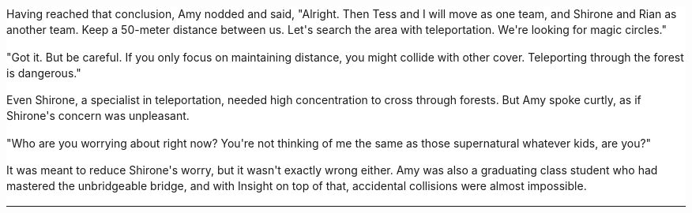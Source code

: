 Having reached that conclusion, Amy nodded and said, "Alright. Then Tess and I will move as one team, and Shirone and Rian as another team. Keep a 50-meter distance between us. Let's search the area with teleportation. We're looking for magic circles."

"Got it. But be careful. If you only focus on maintaining distance, you might collide with other cover. Teleporting through the forest is dangerous."

Even Shirone, a specialist in teleportation, needed high concentration to cross through forests. But Amy spoke curtly, as if Shirone's concern was unpleasant.

"Who are you worrying about right now? You're not thinking of me the same as those supernatural whatever kids, are you?"

It was meant to reduce Shirone's worry, but it wasn't exactly wrong either. Amy was also a graduating class student who had mastered the unbridgeable bridge, and with Insight on top of that, accidental collisions were almost impossible.

---
